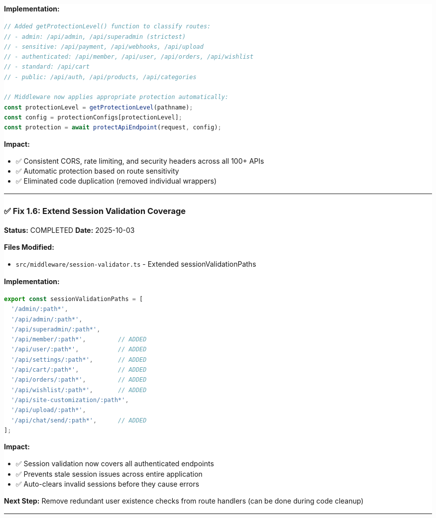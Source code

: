 **Implementation:**
```typescript
// Added getProtectionLevel() function to classify routes:
// - admin: /api/admin, /api/superadmin (strictest)
// - sensitive: /api/payment, /api/webhooks, /api/upload
// - authenticated: /api/member, /api/user, /api/orders, /api/wishlist
// - standard: /api/cart
// - public: /api/auth, /api/products, /api/categories

// Middleware now applies appropriate protection automatically:
const protectionLevel = getProtectionLevel(pathname);
const config = protectionConfigs[protectionLevel];
const protection = await protectApiEndpoint(request, config);
```

**Impact:**
- ✅ Consistent CORS, rate limiting, and security headers across all 100+ APIs
- ✅ Automatic protection based on route sensitivity
- ✅ Eliminated code duplication (removed individual wrappers)

---

### ✅ Fix 1.6: Extend Session Validation Coverage
**Status:** COMPLETED
**Date:** 2025-10-03

**Files Modified:**
- `src/middleware/session-validator.ts` - Extended sessionValidationPaths

**Implementation:**
```typescript
export const sessionValidationPaths = [
  '/admin/:path*',
  '/api/admin/:path*',
  '/api/superadmin/:path*',
  '/api/member/:path*',         // ADDED
  '/api/user/:path*',           // ADDED
  '/api/settings/:path*',       // ADDED
  '/api/cart/:path*',           // ADDED
  '/api/orders/:path*',         // ADDED
  '/api/wishlist/:path*',       // ADDED
  '/api/site-customization/:path*',
  '/api/upload/:path*',
  '/api/chat/send/:path*',      // ADDED
];
```

**Impact:**
- ✅ Session validation now covers all authenticated endpoints
- ✅ Prevents stale session issues across entire application
- ✅ Auto-clears invalid sessions before they cause errors

**Next Step:**
Remove redundant user existence checks from route handlers (can be done during code cleanup)

---